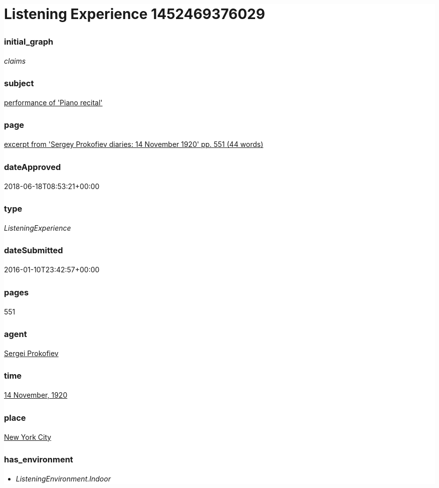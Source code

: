 # Listening Experience 1452469376029

### initial_graph


*claims*

### subject


[performance of 'Piano recital'](#performance-of-'Piano-recital')

### page


[excerpt from 'Sergey Prokofiev diaries: 14 November 1920' pp. 551 (44 words)](#excerpt-from-'Sergey-Prokofiev-diaries-14-November-1920'-pp.-551-(44-words))

### dateApproved


2018-06-18T08:53:21+00:00

### type


*ListeningExperience*

### dateSubmitted


2016-01-10T23:42:57+00:00

### pages


551

### agent


[Sergei Prokofiev](#Sergei-Prokofiev)

### time


[14 November, 1920](#14-November-1920)

### place


[New York City](#New-York-City)

### has_environment

 - *ListeningEnvironment.Indoor*
